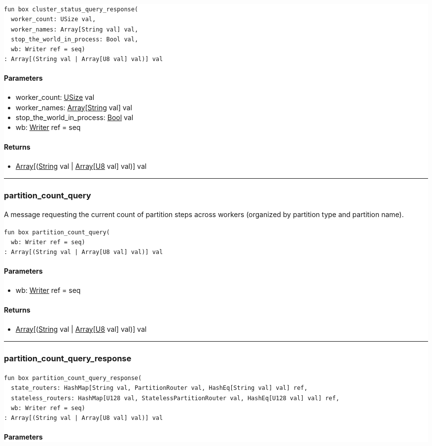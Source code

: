```pony
fun box cluster_status_query_response(
  worker_count: USize val,
  worker_names: Array[String val] val,
  stop_the_world_in_process: Bool val,
  wb: Writer ref = seq)
: Array[(String val | Array[U8 val] val)] val
```
#### Parameters

*   worker_count: [USize](builtin-USize) val
*   worker_names: [Array](builtin-Array)\[[String](builtin-String) val\] val
*   stop_the_world_in_process: [Bool](builtin-Bool) val
*   wb: [Writer](buffered-Writer) ref = seq

#### Returns

* [Array](builtin-Array)\[([String](builtin-String) val | [Array](builtin-Array)\[[U8](builtin-U8) val\] val)\] val

---

### partition_count_query

A message requesting the current count of partition steps across
workers (organized by partition type and partition name).


```pony
fun box partition_count_query(
  wb: Writer ref = seq)
: Array[(String val | Array[U8 val] val)] val
```
#### Parameters

*   wb: [Writer](buffered-Writer) ref = seq

#### Returns

* [Array](builtin-Array)\[([String](builtin-String) val | [Array](builtin-Array)\[[U8](builtin-U8) val\] val)\] val

---

### partition_count_query_response

```pony
fun box partition_count_query_response(
  state_routers: HashMap[String val, PartitionRouter val, HashEq[String val] val] ref,
  stateless_routers: HashMap[U128 val, StatelessPartitionRouter val, HashEq[U128 val] val] ref,
  wb: Writer ref = seq)
: Array[(String val | Array[U8 val] val)] val
```
#### Parameters
